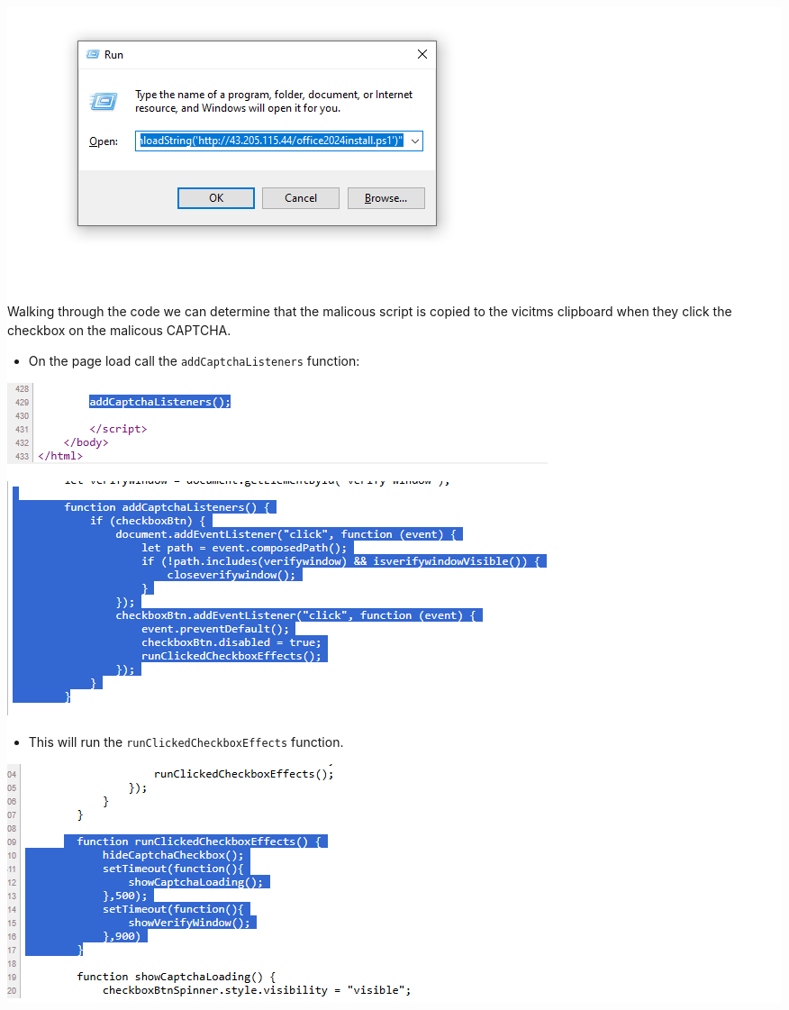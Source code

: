  ![alt text](../assets/imgs/pikaptcha/image-26.png)


 Walking through the code we can determine that the malicous script is copied to the vicitms clipboard when they click the checkbox on the malicous CAPTCHA.

* On the page load call the `addCaptchaListeners` function:

![alt text](../assets/imgs/pikaptcha/image-27.png)


![alt text](../assets/imgs/pikaptcha/image-28.png)

* This will run the `runClickedCheckboxEffects` function.

![alt text](../assets/imgs/pikaptcha/image-29.png)
